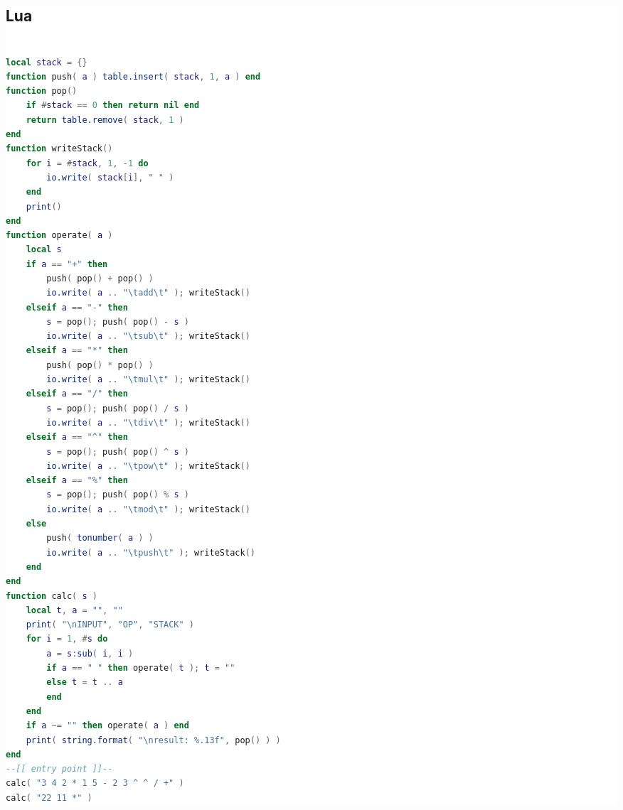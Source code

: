 
## Lua


```lua

local stack = {}
function push( a ) table.insert( stack, 1, a ) end
function pop()
    if #stack == 0 then return nil end
    return table.remove( stack, 1 )
end
function writeStack()
    for i = #stack, 1, -1 do
        io.write( stack[i], " " )
    end
    print()
end
function operate( a )
    local s
    if a == "+" then
        push( pop() + pop() )
        io.write( a .. "\tadd\t" ); writeStack()
    elseif a == "-" then
        s = pop(); push( pop() - s )
        io.write( a .. "\tsub\t" ); writeStack()
    elseif a == "*" then
        push( pop() * pop() )
        io.write( a .. "\tmul\t" ); writeStack()
    elseif a == "/" then
        s = pop(); push( pop() / s )
        io.write( a .. "\tdiv\t" ); writeStack()
    elseif a == "^" then
        s = pop(); push( pop() ^ s )
        io.write( a .. "\tpow\t" ); writeStack()
    elseif a == "%" then
        s = pop(); push( pop() % s )
        io.write( a .. "\tmod\t" ); writeStack()
    else
        push( tonumber( a ) )
        io.write( a .. "\tpush\t" ); writeStack()
    end
end
function calc( s )
    local t, a = "", ""
    print( "\nINPUT", "OP", "STACK" )
    for i = 1, #s do
        a = s:sub( i, i )
        if a == " " then operate( t ); t = ""
        else t = t .. a
        end
    end
    if a ~= "" then operate( a ) end
    print( string.format( "\nresult: %.13f", pop() ) )
end
--[[ entry point ]]--
calc( "3 4 2 * 1 5 - 2 3 ^ ^ / +" )
calc( "22 11 *" )
```
